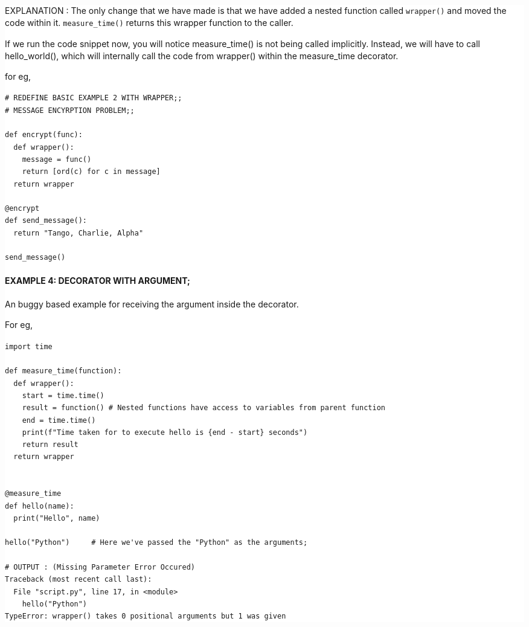 EXPLANATION :  The only change that we have made is that we have added a
nested function called `wrapper()` and moved the code within it. 
`measure_time()` returns this wrapper function to the caller.

If we run the code snippet now, you will notice measure_time() is not being
called implicitly. Instead, we will have to call hello_world(), which will
internally call the code from wrapper() within the measure_time decorator.

for eg, 
````
# REDEFINE BASIC EXAMPLE 2 WITH WRAPPER;;
# MESSAGE ENCYRPTION PROBLEM;;

def encrypt(func):
  def wrapper():
    message = func()
    return [ord(c) for c in message]
  return wrapper
  
@encrypt
def send_message():
  return "Tango, Charlie, Alpha"

send_message()
````

#### EXAMPLE 4: DECORATOR WITH ARGUMENT;

An buggy based example for receiving the argument inside the decorator.

For eg,
````
import time

def measure_time(function):
  def wrapper():
    start = time.time()
    result = function() # Nested functions have access to variables from parent function
    end = time.time()
    print(f"Time taken for to execute hello is {end - start} seconds")
    return result
  return wrapper


@measure_time
def hello(name):
  print("Hello", name)

hello("Python")     # Here we've passed the "Python" as the arguments;

# OUTPUT : (Missing Parameter Error Occured)
Traceback (most recent call last):
  File "script.py", line 17, in <module>
    hello("Python")
TypeError: wrapper() takes 0 positional arguments but 1 was given
````
